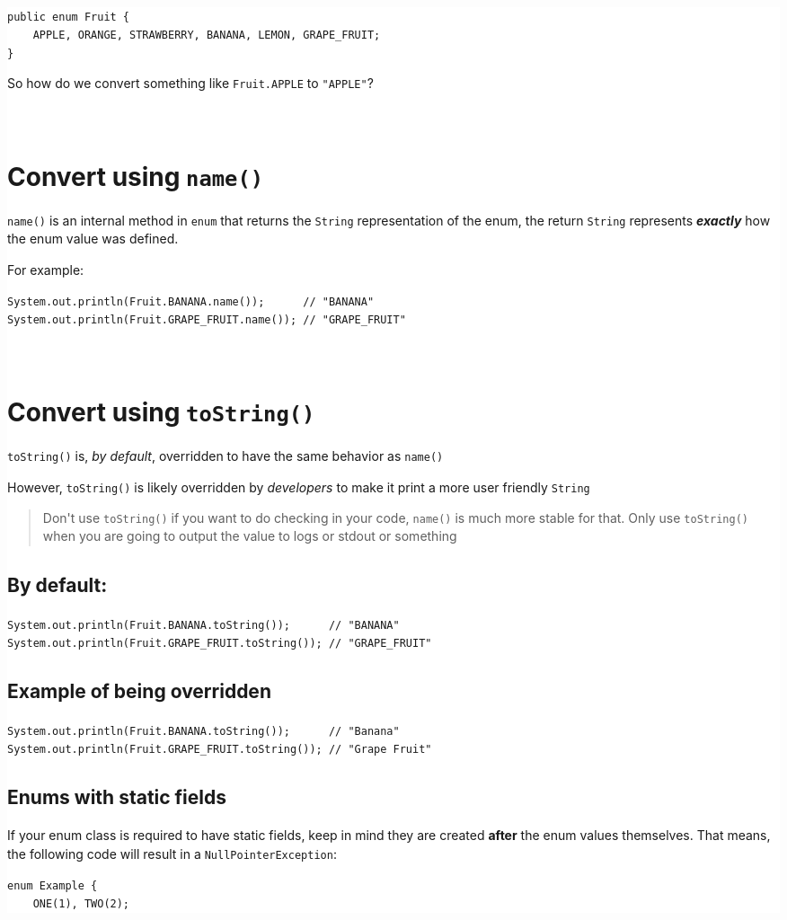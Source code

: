 ```
public enum Fruit {
    APPLE, ORANGE, STRAWBERRY, BANANA, LEMON, GRAPE_FRUIT;
}
```

So how do we convert something like `Fruit.APPLE` to `"APPLE"`?

<br/>

# Convert using `name()`

`name()` is an internal method in `enum` that returns the `String` representation of the enum, the return `String` represents ***exactly*** how the enum value was defined.

For example:

```
System.out.println(Fruit.BANANA.name());      // "BANANA"
System.out.println(Fruit.GRAPE_FRUIT.name()); // "GRAPE_FRUIT"
```

<br/>

# Convert using `toString()`

`toString()` is, *by default*, overridden to have the same behavior as `name()`

However, `toString()` is likely overridden by *developers* to make it print a more user friendly `String`

>Don't use `toString()` if you want to do checking in your code, `name()` is much more stable for that.
>Only use `toString()` when you are going to output the value to logs or stdout or something

## By default:

```
System.out.println(Fruit.BANANA.toString());      // "BANANA"
System.out.println(Fruit.GRAPE_FRUIT.toString()); // "GRAPE_FRUIT"
```

## Example of being overridden

```
System.out.println(Fruit.BANANA.toString());      // "Banana"
System.out.println(Fruit.GRAPE_FRUIT.toString()); // "Grape Fruit"
```

## Enums with static fields
If your enum class is required to have static fields, keep in mind they are created **after** the enum values themselves. That means, the following code will result in a `NullPointerException`:

    enum Example {
        ONE(1), TWO(2);
    